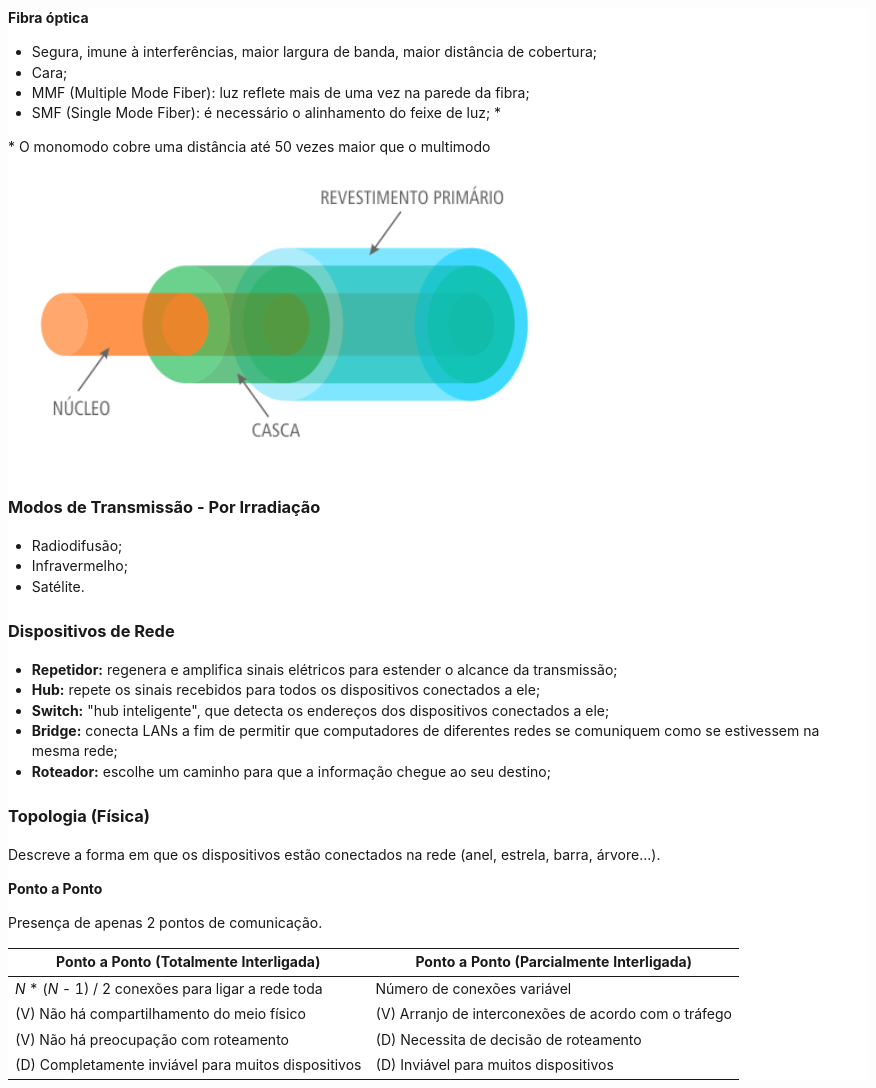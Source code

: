 **Fibra óptica**

- Segura, imune à interferências, maior largura de banda, maior distância de cobertura;
- Cara;
- MMF (Multiple Mode Fiber): luz reflete mais de uma vez na parede da fibra;
- SMF (Single Mode Fiber): é necessário o alinhamento do feixe de luz; \*

\* O monomodo cobre uma distância até 50 vezes maior que o multimodo

![](./slide03-fibra-optica.png)

### Modos de Transmissão - Por Irradiação

- Radiodifusão;
- Infravermelho;
- Satélite.

### Dispositivos de Rede

- **Repetidor:** regenera e amplifica sinais elétricos para estender o alcance da transmissão;
- **Hub:** repete os sinais recebidos para todos os dispositivos conectados a ele;
- **Switch:** "hub inteligente", que detecta os endereços dos dispositivos conectados a ele;
- **Bridge:** conecta LANs a fim de permitir que computadores de diferentes redes se comuniquem como se estivessem na mesma rede;
- **Roteador:** escolhe um caminho para que a informação chegue ao seu destino;

### Topologia (Física)

Descreve a forma em que os dispositivos estão conectados na rede (anel, estrela, barra, árvore...).

**Ponto a Ponto**

Presença de apenas 2 pontos de comunicação.

| Ponto a Ponto (Totalmente Interligada) | Ponto a Ponto (Parcialmente Interligada) |
| --- | --- |
| *N* \* (*N* - 1) / 2 conexões para ligar a rede toda | Número de conexões variável
| (V) Não há compartilhamento do meio físico | (V) Arranjo de interconexões de acordo com o tráfego
| (V) Não há preocupação com roteamento | (D) Necessita de decisão de roteamento
| (D) Completamente inviável para muitos dispositivos |  (D) Inviável para muitos dispositivos
